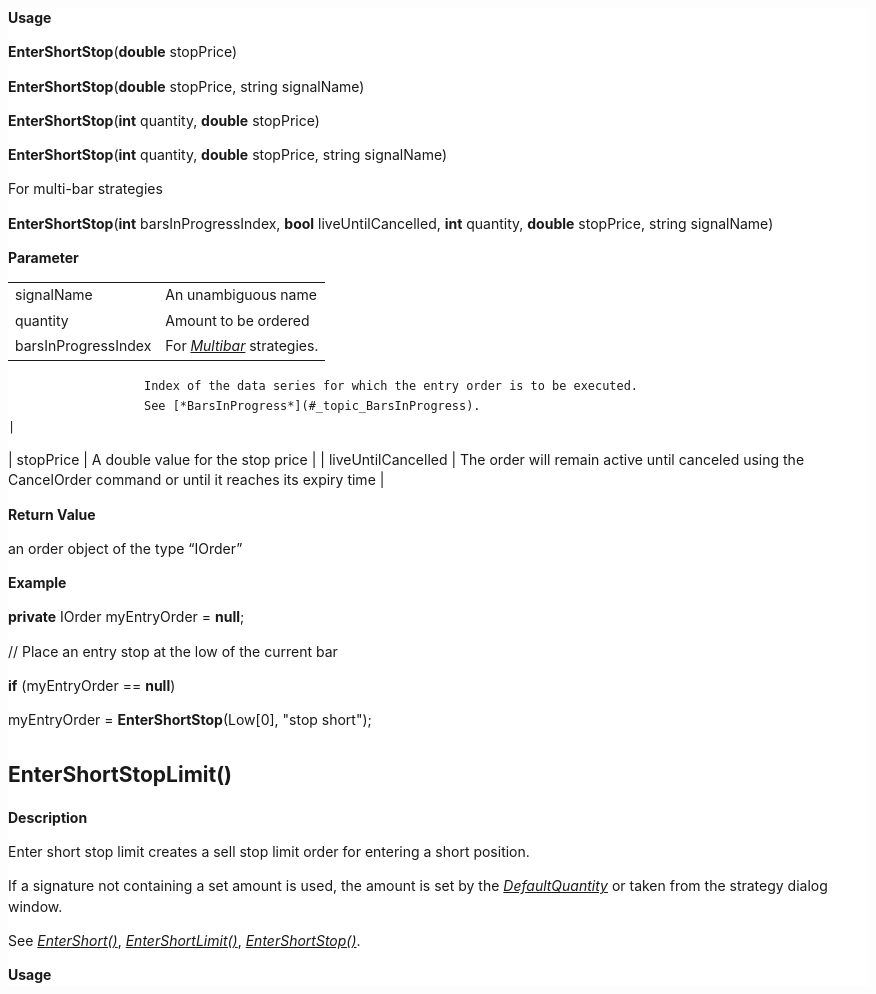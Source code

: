 **Usage**

**EnterShortStop**(**double** stopPrice)

**EnterShortStop**(**double** stopPrice, string signalName)

**EnterShortStop**(**int** quantity, **double** stopPrice)

**EnterShortStop**(**int** quantity, **double** stopPrice, string signalName)

For multi-bar strategies

**EnterShortStop**(**int** barsInProgressIndex, **bool** liveUntilCancelled, **int** quantity, **double** stopPrice, string signalName)

**Parameter**

|                     |                                                                                                               |
|---------------------|---------------------------------------------------------------------------------------------------------------|
| signalName          | An unambiguous name                                                                                           |
| quantity            | Amount to be ordered                                                                                          |
| barsInProgressIndex | For [*Multibar*](#multibars) strategies.                                                                      
                       Index of the data series for which the entry order is to be executed.                                          
                       See [*BarsInProgress*](#_topic_BarsInProgress).                                                                |
| stopPrice           | A double value for the stop price                                                                             |
| liveUntilCancelled  | The order will remain active until canceled using the CancelOrder command or until it reaches its expiry time |

**Return Value**

an order object of the type “IOrder”

**Example**

**private** IOrder myEntryOrder = **null**;

// Place an entry stop at the low of the current bar

**if** (myEntryOrder == **null**)

myEntryOrder = **EnterShortStop**(Low\[0\], "stop short");

EnterShortStopLimit()
---------------------

**Description**

Enter short stop limit creates a sell stop limit order for entering a short position.

If a signature not containing a set amount is used, the amount is set by the [*DefaultQuantity*](#defaultquantity) or taken from the strategy dialog window.

See [*EnterShort()*](#entershort), [*EnterShortLimit()*](#entershortlimit), [*EnterShortStop()*](#entershortstop).

**Usage**
